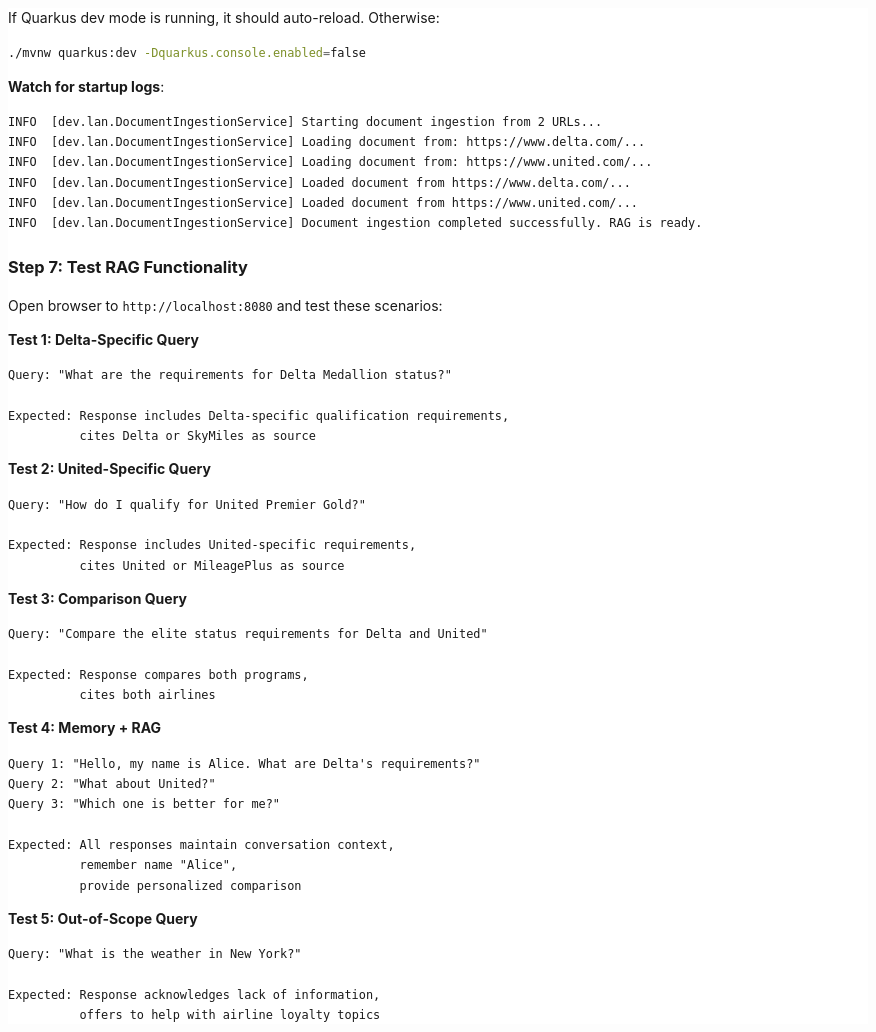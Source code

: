 If Quarkus dev mode is running, it should auto-reload. Otherwise:

```bash
./mvnw quarkus:dev -Dquarkus.console.enabled=false
```

**Watch for startup logs**:
```
INFO  [dev.lan.DocumentIngestionService] Starting document ingestion from 2 URLs...
INFO  [dev.lan.DocumentIngestionService] Loading document from: https://www.delta.com/...
INFO  [dev.lan.DocumentIngestionService] Loading document from: https://www.united.com/...
INFO  [dev.lan.DocumentIngestionService] Loaded document from https://www.delta.com/...
INFO  [dev.lan.DocumentIngestionService] Loaded document from https://www.united.com/...
INFO  [dev.lan.DocumentIngestionService] Document ingestion completed successfully. RAG is ready.
```

### Step 7: Test RAG Functionality

Open browser to `http://localhost:8080` and test these scenarios:

**Test 1: Delta-Specific Query**
```
Query: "What are the requirements for Delta Medallion status?"

Expected: Response includes Delta-specific qualification requirements,
          cites Delta or SkyMiles as source
```

**Test 2: United-Specific Query**
```
Query: "How do I qualify for United Premier Gold?"

Expected: Response includes United-specific requirements,
          cites United or MileagePlus as source
```

**Test 3: Comparison Query**
```
Query: "Compare the elite status requirements for Delta and United"

Expected: Response compares both programs,
          cites both airlines
```

**Test 4: Memory + RAG**
```
Query 1: "Hello, my name is Alice. What are Delta's requirements?"
Query 2: "What about United?"
Query 3: "Which one is better for me?"

Expected: All responses maintain conversation context,
          remember name "Alice",
          provide personalized comparison
```

**Test 5: Out-of-Scope Query**
```
Query: "What is the weather in New York?"

Expected: Response acknowledges lack of information,
          offers to help with airline loyalty topics
```
